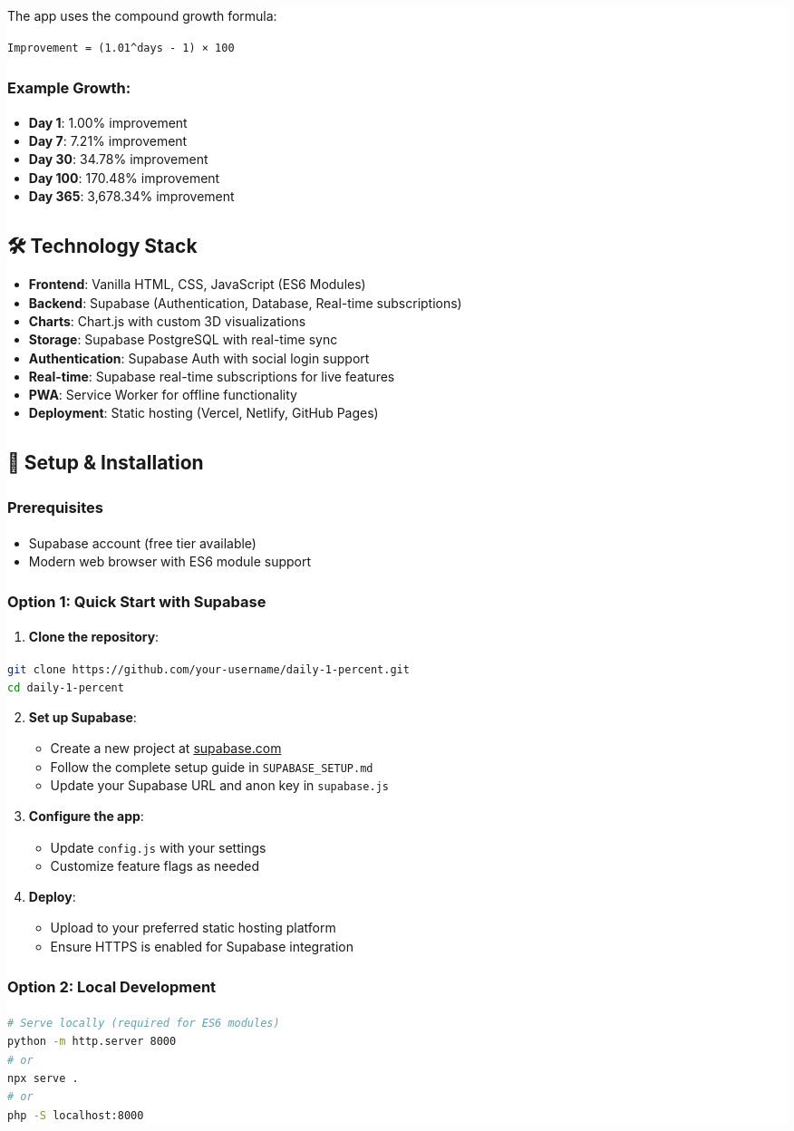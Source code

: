 The app uses the compound growth formula:
```
Improvement = (1.01^days - 1) × 100
```

### Example Growth:
- **Day 1**: 1.00% improvement
- **Day 7**: 7.21% improvement  
- **Day 30**: 34.78% improvement
- **Day 100**: 170.48% improvement
- **Day 365**: 3,678.34% improvement

## 🛠️ Technology Stack

- **Frontend**: Vanilla HTML, CSS, JavaScript (ES6 Modules)
- **Backend**: Supabase (Authentication, Database, Real-time subscriptions)
- **Charts**: Chart.js with custom 3D visualizations
- **Storage**: Supabase PostgreSQL with real-time sync
- **Authentication**: Supabase Auth with social login support
- **Real-time**: Supabase real-time subscriptions for live features
- **PWA**: Service Worker for offline functionality
- **Deployment**: Static hosting (Vercel, Netlify, GitHub Pages)

## 📱 Setup & Installation

### Prerequisites
- Supabase account (free tier available)
- Modern web browser with ES6 module support

### Option 1: Quick Start with Supabase
1. **Clone the repository**:
```bash
git clone https://github.com/your-username/daily-1-percent.git
cd daily-1-percent
```

2. **Set up Supabase**:
   - Create a new project at [supabase.com](https://supabase.com)
   - Follow the complete setup guide in `SUPABASE_SETUP.md`
   - Update your Supabase URL and anon key in `supabase.js`

3. **Configure the app**:
   - Update `config.js` with your settings
   - Customize feature flags as needed

4. **Deploy**:
   - Upload to your preferred static hosting platform
   - Ensure HTTPS is enabled for Supabase integration

### Option 2: Local Development
```bash
# Serve locally (required for ES6 modules)
python -m http.server 8000
# or
npx serve .
# or
php -S localhost:8000
```
